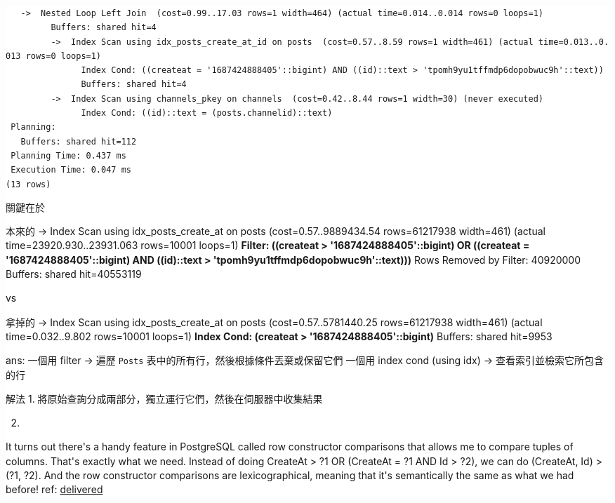 ```
   ->  Nested Loop Left Join  (cost=0.99..17.03 rows=1 width=464) (actual time=0.014..0.014 rows=0 loops=1)
         Buffers: shared hit=4
         ->  Index Scan using idx_posts_create_at_id on posts  (cost=0.57..8.59 rows=1 width=461) (actual time=0.013..0.013 rows=0 loops=1)
               Index Cond: ((createat = '1687424888405'::bigint) AND ((id)::text > 'tpomh9yu1tffmdp6dopobwuc9h'::text))
               Buffers: shared hit=4
         ->  Index Scan using channels_pkey on channels  (cost=0.42..8.44 rows=1 width=30) (never executed)
               Index Cond: ((id)::text = (posts.channelid)::text)
 Planning:
   Buffers: shared hit=112
 Planning Time: 0.437 ms
 Execution Time: 0.047 ms
(13 rows)
```



關鍵在於


本來的
->  Index Scan using idx_posts_create_at on posts  (cost=0.57..9889434.54 rows=61217938 width=461) (actual time=23920.930..23931.063 rows=10001 loops=1)
        **Filter: ((createat > '1687424888405'::bigint) OR ((createat = '1687424888405'::bigint) AND ((id)::text > 'tpomh9yu1tffmdp6dopobwuc9h'::text)))**
        Rows Removed by Filter: 40920000
        Buffers: shared hit=40553119

vs 

拿掉的
->  Index Scan using idx_posts_create_at on posts  (cost=0.57..5781440.25 rows=61217938 width=461) (actual time=0.032..9.802 rows=10001 loops=1)
        **Index Cond: (createat > '1687424888405'::bigint)**
        Buffers: shared hit=9953


ans:
一個用 filter -> 遍歷 `Posts` 表中的所有行，然後根據條件丟棄或保留它們
一個用 index cond (using idx) -> 查看索引並檢索它所包含的行




解法
1.
將原始查詢分成兩部分，獨立運行它們，然後在伺服器中收集結果

2.
It turns out there's a handy feature in PostgreSQL called row constructor comparisons that allows me to compare tuples of columns. That's exactly what we need. Instead of doing CreateAt > ?1 OR (CreateAt = ?1 AND Id > ?2), we can do (CreateAt, Id) > (?1, ?2). And the row constructor comparisons are lexicographical, meaning that it's semantically the same as what we had before!
ref: [delivered](https://dba.stackexchange.com/questions/241591/postgres-choosing-a-filter-instead-of-index-cond-when-or-is-involved)
